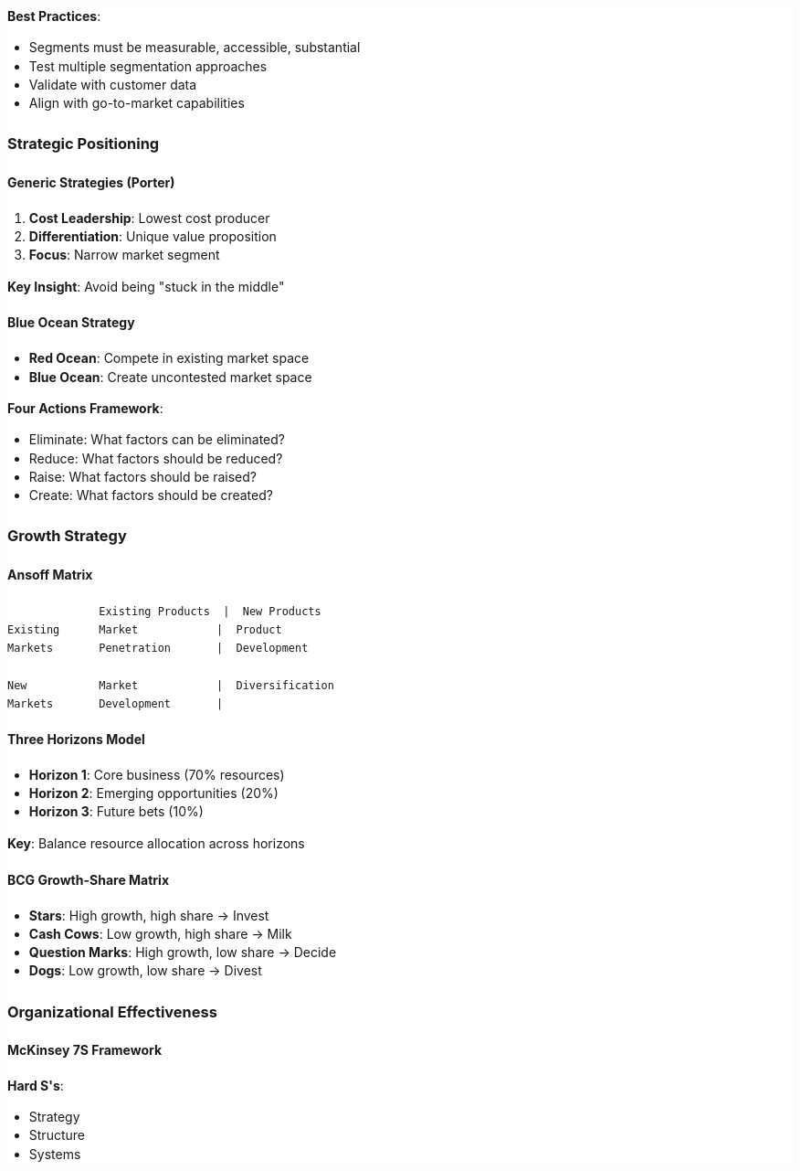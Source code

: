 **Best Practices**:
- Segments must be measurable, accessible, substantial
- Test multiple segmentation approaches
- Validate with customer data
- Align with go-to-market capabilities

### Strategic Positioning

#### Generic Strategies (Porter)
1. **Cost Leadership**: Lowest cost producer
2. **Differentiation**: Unique value proposition
3. **Focus**: Narrow market segment

**Key Insight**: Avoid being "stuck in the middle"

#### Blue Ocean Strategy
- **Red Ocean**: Compete in existing market space
- **Blue Ocean**: Create uncontested market space

**Four Actions Framework**:
- Eliminate: What factors can be eliminated?
- Reduce: What factors should be reduced?
- Raise: What factors should be raised?
- Create: What factors should be created?

### Growth Strategy

#### Ansoff Matrix
```
              Existing Products  |  New Products
Existing      Market            |  Product
Markets       Penetration       |  Development
              
New           Market            |  Diversification
Markets       Development       |
```

#### Three Horizons Model
- **Horizon 1**: Core business (70% resources)
- **Horizon 2**: Emerging opportunities (20%)
- **Horizon 3**: Future bets (10%)

**Key**: Balance resource allocation across horizons

#### BCG Growth-Share Matrix
- **Stars**: High growth, high share → Invest
- **Cash Cows**: Low growth, high share → Milk
- **Question Marks**: High growth, low share → Decide
- **Dogs**: Low growth, low share → Divest

### Organizational Effectiveness

#### McKinsey 7S Framework
**Hard S's**:
- Strategy
- Structure
- Systems
